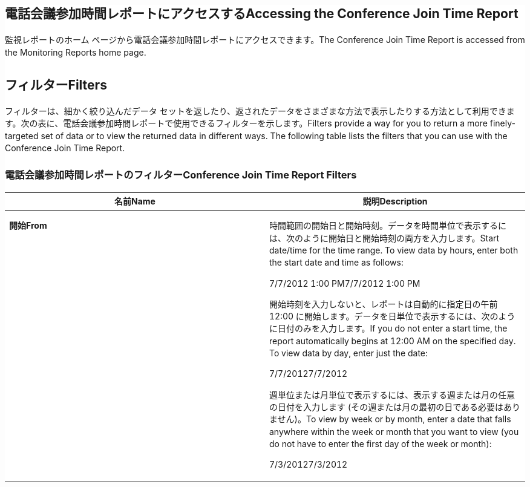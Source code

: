 <div>

## <a name="accessing-the-conference-join-time-report"></a><span data-ttu-id="e08a1-108">電話会議参加時間レポートにアクセスする</span><span class="sxs-lookup"><span data-stu-id="e08a1-108">Accessing the Conference Join Time Report</span></span>

<span data-ttu-id="e08a1-109">監視レポートのホーム ページから電話会議参加時間レポートにアクセスできます。</span><span class="sxs-lookup"><span data-stu-id="e08a1-109">The Conference Join Time Report is accessed from the Monitoring Reports home page.</span></span>

</div>

<div>

## <a name="filters"></a><span data-ttu-id="e08a1-110">フィルター</span><span class="sxs-lookup"><span data-stu-id="e08a1-110">Filters</span></span>

<span data-ttu-id="e08a1-p102">フィルターは、細かく絞り込んだデータ セットを返したり、返されたデータをさまざまな方法で表示したりする方法として利用できます。次の表に、電話会議参加時間レポートで使用できるフィルターを示します。</span><span class="sxs-lookup"><span data-stu-id="e08a1-p102">Filters provide a way for you to return a more finely-targeted set of data or to view the returned data in different ways. The following table lists the filters that you can use with the Conference Join Time Report.</span></span>

### <a name="conference-join-time-report-filters"></a><span data-ttu-id="e08a1-113">電話会議参加時間レポートのフィルター</span><span class="sxs-lookup"><span data-stu-id="e08a1-113">Conference Join Time Report Filters</span></span>

<table>
<colgroup>
<col style="width: 50%" />
<col style="width: 50%" />
</colgroup>
<thead>
<tr class="header">
<th><span data-ttu-id="e08a1-114">名前</span><span class="sxs-lookup"><span data-stu-id="e08a1-114">Name</span></span></th>
<th><span data-ttu-id="e08a1-115">説明</span><span class="sxs-lookup"><span data-stu-id="e08a1-115">Description</span></span></th>
</tr>
</thead>
<tbody>
<tr class="odd">
<td><p><span data-ttu-id="e08a1-116"><strong>開始</strong></span><span class="sxs-lookup"><span data-stu-id="e08a1-116"><strong>From</strong></span></span></p></td>
<td><p><span data-ttu-id="e08a1-p103">時間範囲の開始日と開始時刻。データを時間単位で表示するには、次のように開始日と開始時刻の両方を入力します。</span><span class="sxs-lookup"><span data-stu-id="e08a1-p103">Start date/time for the time range. To view data by hours, enter both the start date and time as follows:</span></span></p>
<p><span data-ttu-id="e08a1-119">7/7/2012 1:00 PM</span><span class="sxs-lookup"><span data-stu-id="e08a1-119">7/7/2012 1:00 PM</span></span></p>
<p><span data-ttu-id="e08a1-p104">開始時刻を入力しないと、レポートは自動的に指定日の午前 12:00 に開始します。データを日単位で表示するには、次のように日付のみを入力します。</span><span class="sxs-lookup"><span data-stu-id="e08a1-p104">If you do not enter a start time, the report automatically begins at 12:00 AM on the specified day. To view data by day, enter just the date:</span></span></p>
<p><span data-ttu-id="e08a1-122">7/7/2012</span><span class="sxs-lookup"><span data-stu-id="e08a1-122">7/7/2012</span></span></p>
<p><span data-ttu-id="e08a1-123">週単位または月単位で表示するには、表示する週または月の任意の日付を入力します (その週または月の最初の日である必要はありません)。</span><span class="sxs-lookup"><span data-stu-id="e08a1-123">To view by week or by month, enter a date that falls anywhere within the week or month that you want to view (you do not have to enter the first day of the week or month):</span></span></p>
<p><span data-ttu-id="e08a1-124">7/3/2012</span><span class="sxs-lookup"><span data-stu-id="e08a1-124">7/3/2012</span></span></p>